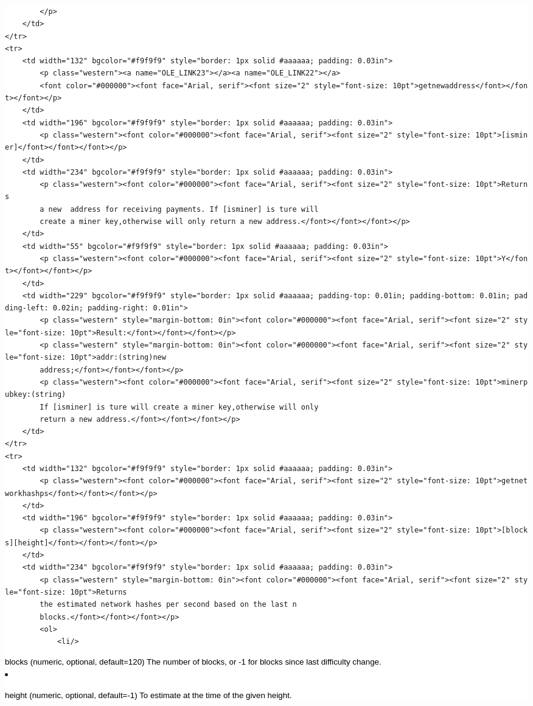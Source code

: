 			</p>
		</td>
	</tr>
	<tr>
		<td width="132" bgcolor="#f9f9f9" style="border: 1px solid #aaaaaa; padding: 0.03in">
			<p class="western"><a name="OLE_LINK23"></a><a name="OLE_LINK22"></a>
			<font color="#000000"><font face="Arial, serif"><font size="2" style="font-size: 10pt">getnewaddress</font></font></font></p>
		</td>
		<td width="196" bgcolor="#f9f9f9" style="border: 1px solid #aaaaaa; padding: 0.03in">
			<p class="western"><font color="#000000"><font face="Arial, serif"><font size="2" style="font-size: 10pt">[isminer]</font></font></font></p>
		</td>
		<td width="234" bgcolor="#f9f9f9" style="border: 1px solid #aaaaaa; padding: 0.03in">
			<p class="western"><font color="#000000"><font face="Arial, serif"><font size="2" style="font-size: 10pt">Returns
			a new  address for receiving payments. If [isminer] is ture will
			create a miner key,otherwise will only return a new address.</font></font></font></p>
		</td>
		<td width="55" bgcolor="#f9f9f9" style="border: 1px solid #aaaaaa; padding: 0.03in">
			<p class="western"><font color="#000000"><font face="Arial, serif"><font size="2" style="font-size: 10pt">Y</font></font></font></p>
		</td>
		<td width="229" bgcolor="#f9f9f9" style="border: 1px solid #aaaaaa; padding-top: 0.01in; padding-bottom: 0.01in; padding-left: 0.02in; padding-right: 0.01in">
			<p class="western" style="margin-bottom: 0in"><font color="#000000"><font face="Arial, serif"><font size="2" style="font-size: 10pt">Result:</font></font></font></p>
			<p class="western" style="margin-bottom: 0in"><font color="#000000"><font face="Arial, serif"><font size="2" style="font-size: 10pt">addr:(string)new
			address;</font></font></font></p>
			<p class="western"><font color="#000000"><font face="Arial, serif"><font size="2" style="font-size: 10pt">minerpubkey:(string)
			If [isminer] is ture will create a miner key,otherwise will only
			return a new address.</font></font></font></p>
		</td>
	</tr>
	<tr>
		<td width="132" bgcolor="#f9f9f9" style="border: 1px solid #aaaaaa; padding: 0.03in">
			<p class="western"><font color="#000000"><font face="Arial, serif"><font size="2" style="font-size: 10pt">getnetworkhashps</font></font></font></p>
		</td>
		<td width="196" bgcolor="#f9f9f9" style="border: 1px solid #aaaaaa; padding: 0.03in">
			<p class="western"><font color="#000000"><font face="Arial, serif"><font size="2" style="font-size: 10pt">[blocks][height]</font></font></font></p>
		</td>
		<td width="234" bgcolor="#f9f9f9" style="border: 1px solid #aaaaaa; padding: 0.03in">
			<p class="western" style="margin-bottom: 0in"><font color="#000000"><font face="Arial, serif"><font size="2" style="font-size: 10pt">Returns
			the estimated network hashes per second based on the last n
			blocks.</font></font></font></p>
			<ol>
				<li/>
<p style="margin-bottom: 0in"><font color="#000000"><font face="Arial, serif"><font size="2" style="font-size: 10pt">blocks</font></font></font>
				<font color="#000000"><font face="Arial, serif"><font size="2" style="font-size: 10pt">(numeric,
				optional, default=120) The number of blocks, or -1 for blocks
				since last difficulty change.</font></font></font></p>
				<li/>
<p><font color="#000000"><font face="Arial, serif"><font size="2" style="font-size: 10pt">height</font></font></font>
				<font color="#000000"><font face="Arial, serif"><font size="2" style="font-size: 10pt">(numeric,
				optional, default=-1) To estimate at the time of the given
				height.</font></font></font></p>
			</ol>